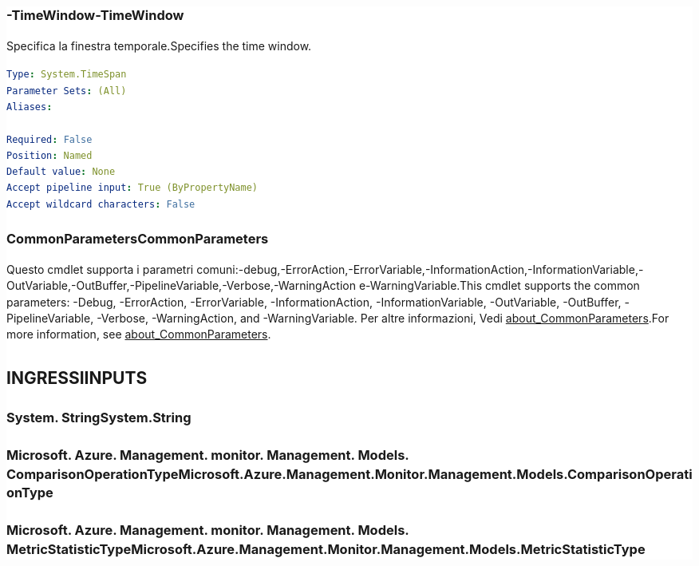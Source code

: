 ### <span data-ttu-id="108b8-165">-TimeWindow</span><span class="sxs-lookup"><span data-stu-id="108b8-165">-TimeWindow</span></span>
<span data-ttu-id="108b8-166">Specifica la finestra temporale.</span><span class="sxs-lookup"><span data-stu-id="108b8-166">Specifies the time window.</span></span>

```yaml
Type: System.TimeSpan
Parameter Sets: (All)
Aliases:

Required: False
Position: Named
Default value: None
Accept pipeline input: True (ByPropertyName)
Accept wildcard characters: False
```

### <span data-ttu-id="108b8-167">CommonParameters</span><span class="sxs-lookup"><span data-stu-id="108b8-167">CommonParameters</span></span>
<span data-ttu-id="108b8-168">Questo cmdlet supporta i parametri comuni:-debug,-ErrorAction,-ErrorVariable,-InformationAction,-InformationVariable,-OutVariable,-OutBuffer,-PipelineVariable,-Verbose,-WarningAction e-WarningVariable.</span><span class="sxs-lookup"><span data-stu-id="108b8-168">This cmdlet supports the common parameters: -Debug, -ErrorAction, -ErrorVariable, -InformationAction, -InformationVariable, -OutVariable, -OutBuffer, -PipelineVariable, -Verbose, -WarningAction, and -WarningVariable.</span></span> <span data-ttu-id="108b8-169">Per altre informazioni, Vedi [about_CommonParameters](http://go.microsoft.com/fwlink/?LinkID=113216).</span><span class="sxs-lookup"><span data-stu-id="108b8-169">For more information, see [about_CommonParameters](http://go.microsoft.com/fwlink/?LinkID=113216).</span></span>

## <span data-ttu-id="108b8-170">INGRESSI</span><span class="sxs-lookup"><span data-stu-id="108b8-170">INPUTS</span></span>

### <span data-ttu-id="108b8-171">System. String</span><span class="sxs-lookup"><span data-stu-id="108b8-171">System.String</span></span>

### <span data-ttu-id="108b8-172">Microsoft. Azure. Management. monitor. Management. Models. ComparisonOperationType</span><span class="sxs-lookup"><span data-stu-id="108b8-172">Microsoft.Azure.Management.Monitor.Management.Models.ComparisonOperationType</span></span>

### <span data-ttu-id="108b8-173">Microsoft. Azure. Management. monitor. Management. Models. MetricStatisticType</span><span class="sxs-lookup"><span data-stu-id="108b8-173">Microsoft.Azure.Management.Monitor.Management.Models.MetricStatisticType</span></span>
